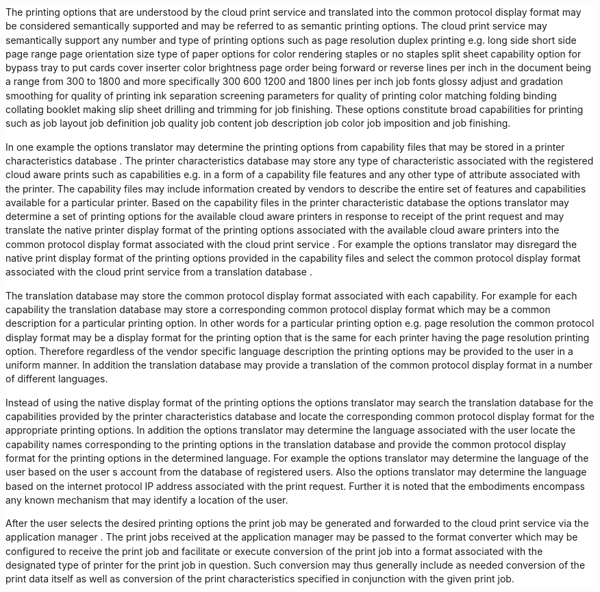 The printing options that are understood by the cloud print service and translated into the common protocol display format may be considered semantically supported and may be referred to as semantic printing options. The cloud print service may semantically support any number and type of printing options such as page resolution duplex printing e.g. long side short side page range page orientation size type of paper options for color rendering staples or no staples split sheet capability option for bypass tray to put cards cover inserter color brightness page order being forward or reverse lines per inch in the document being a range from 300 to 1800 and more specifically 300 600 1200 and 1800 lines per inch job fonts glossy adjust and gradation smoothing for quality of printing ink separation screening parameters for quality of printing color matching folding binding collating booklet making slip sheet drilling and trimming for job finishing. These options constitute broad capabilities for printing such as job layout job definition job quality job content job description job color job imposition and job finishing.

In one example the options translator may determine the printing options from capability files that may be stored in a printer characteristics database . The printer characteristics database may store any type of characteristic associated with the registered cloud aware prints such as capabilities e.g. in a form of a capability file features and any other type of attribute associated with the printer. The capability files may include information created by vendors to describe the entire set of features and capabilities available for a particular printer. Based on the capability files in the printer characteristic database the options translator may determine a set of printing options for the available cloud aware printers in response to receipt of the print request and may translate the native printer display format of the printing options associated with the available cloud aware printers into the common protocol display format associated with the cloud print service . For example the options translator may disregard the native print display format of the printing options provided in the capability files and select the common protocol display format associated with the cloud print service from a translation database .

The translation database may store the common protocol display format associated with each capability. For example for each capability the translation database may store a corresponding common protocol display format which may be a common description for a particular printing option. In other words for a particular printing option e.g. page resolution the common protocol display format may be a display format for the printing option that is the same for each printer having the page resolution printing option. Therefore regardless of the vendor specific language description the printing options may be provided to the user in a uniform manner. In addition the translation database may provide a translation of the common protocol display format in a number of different languages.

Instead of using the native display format of the printing options the options translator may search the translation database for the capabilities provided by the printer characteristics database and locate the corresponding common protocol display format for the appropriate printing options. In addition the options translator may determine the language associated with the user locate the capability names corresponding to the printing options in the translation database and provide the common protocol display format for the printing options in the determined language. For example the options translator may determine the language of the user based on the user s account from the database of registered users. Also the options translator may determine the language based on the internet protocol IP address associated with the print request. Further it is noted that the embodiments encompass any known mechanism that may identify a location of the user.

After the user selects the desired printing options the print job may be generated and forwarded to the cloud print service via the application manager . The print jobs received at the application manager may be passed to the format converter which may be configured to receive the print job and facilitate or execute conversion of the print job into a format associated with the designated type of printer for the print job in question. Such conversion may thus generally include as needed conversion of the print data itself as well as conversion of the print characteristics specified in conjunction with the given print job.
